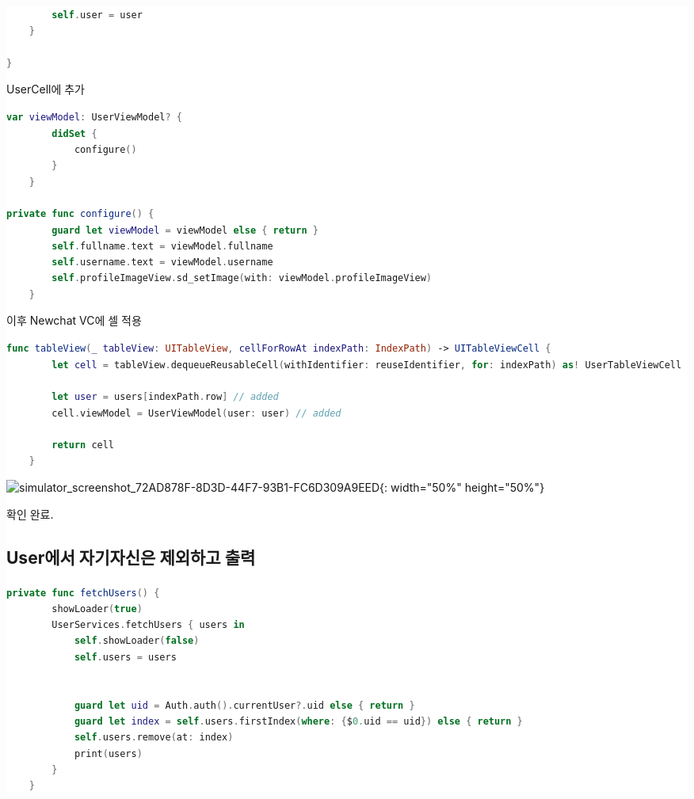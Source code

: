 ```swift
        self.user = user
    }
    
}

```

UserCell에 추가

```swift
var viewModel: UserViewModel? {
        didSet {
            configure()
        }
    }

private func configure() {
        guard let viewModel = viewModel else { return }
        self.fullname.text = viewModel.fullname
        self.username.text = viewModel.username
        self.profileImageView.sd_setImage(with: viewModel.profileImageView)
    }
```

이후 Newchat VC에 셀 적용

```swift
func tableView(_ tableView: UITableView, cellForRowAt indexPath: IndexPath) -> UITableViewCell {
        let cell = tableView.dequeueReusableCell(withIdentifier: reuseIdentifier, for: indexPath) as! UserTableViewCell
        
        let user = users[indexPath.row] // added
        cell.viewModel = UserViewModel(user: user) // added
        
        return cell
    }
```

![simulator_screenshot_72AD878F-8D3D-44F7-93B1-FC6D309A9EED](https://github.com/Haroldfromk/haroldfromk.github.io/assets/97341336/6239875b-413e-453d-9c6d-dc3045abfb78){: width="50%" height="50%"} 

확인 완료.

## User에서 자기자신은 제외하고 출력

```swift
private func fetchUsers() {
        showLoader(true)
        UserServices.fetchUsers { users in
            self.showLoader(false)
            self.users = users
            
            
            guard let uid = Auth.auth().currentUser?.uid else { return }
            guard let index = self.users.firstIndex(where: {$0.uid == uid}) else { return }
            self.users.remove(at: index)
            print(users)
        }
    }
```
